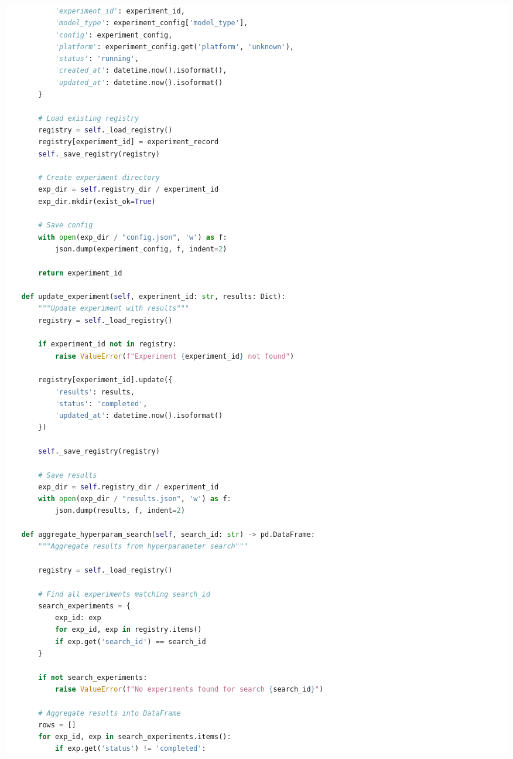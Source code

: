 ```python
            'experiment_id': experiment_id,
            'model_type': experiment_config['model_type'],
            'config': experiment_config,
            'platform': experiment_config.get('platform', 'unknown'),
            'status': 'running',
            'created_at': datetime.now().isoformat(),
            'updated_at': datetime.now().isoformat()
        }

        # Load existing registry
        registry = self._load_registry()
        registry[experiment_id] = experiment_record
        self._save_registry(registry)

        # Create experiment directory
        exp_dir = self.registry_dir / experiment_id
        exp_dir.mkdir(exist_ok=True)

        # Save config
        with open(exp_dir / "config.json", 'w') as f:
            json.dump(experiment_config, f, indent=2)

        return experiment_id

    def update_experiment(self, experiment_id: str, results: Dict):
        """Update experiment with results"""
        registry = self._load_registry()

        if experiment_id not in registry:
            raise ValueError(f"Experiment {experiment_id} not found")

        registry[experiment_id].update({
            'results': results,
            'status': 'completed',
            'updated_at': datetime.now().isoformat()
        })

        self._save_registry(registry)

        # Save results
        exp_dir = self.registry_dir / experiment_id
        with open(exp_dir / "results.json", 'w') as f:
            json.dump(results, f, indent=2)

    def aggregate_hyperparam_search(self, search_id: str) -> pd.DataFrame:
        """Aggregate results from hyperparameter search"""

        registry = self._load_registry()

        # Find all experiments matching search_id
        search_experiments = {
            exp_id: exp
            for exp_id, exp in registry.items()
            if exp.get('search_id') == search_id
        }

        if not search_experiments:
            raise ValueError(f"No experiments found for search {search_id}")

        # Aggregate results into DataFrame
        rows = []
        for exp_id, exp in search_experiments.items():
            if exp.get('status') != 'completed':
```